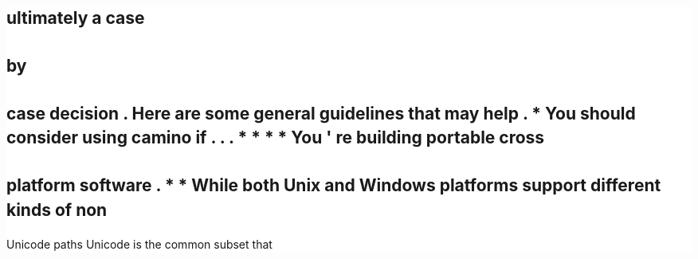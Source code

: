 ultimately
a
case
-
by
-
case
decision
.
Here
are
some
general
guidelines
that
may
help
.
*
You
should
consider
using
camino
if
.
.
.
*
*
*
*
You
'
re
building
portable
cross
-
platform
software
.
*
*
While
both
Unix
and
Windows
platforms
support
different
kinds
of
non
-
Unicode
paths
Unicode
is
the
common
subset
that